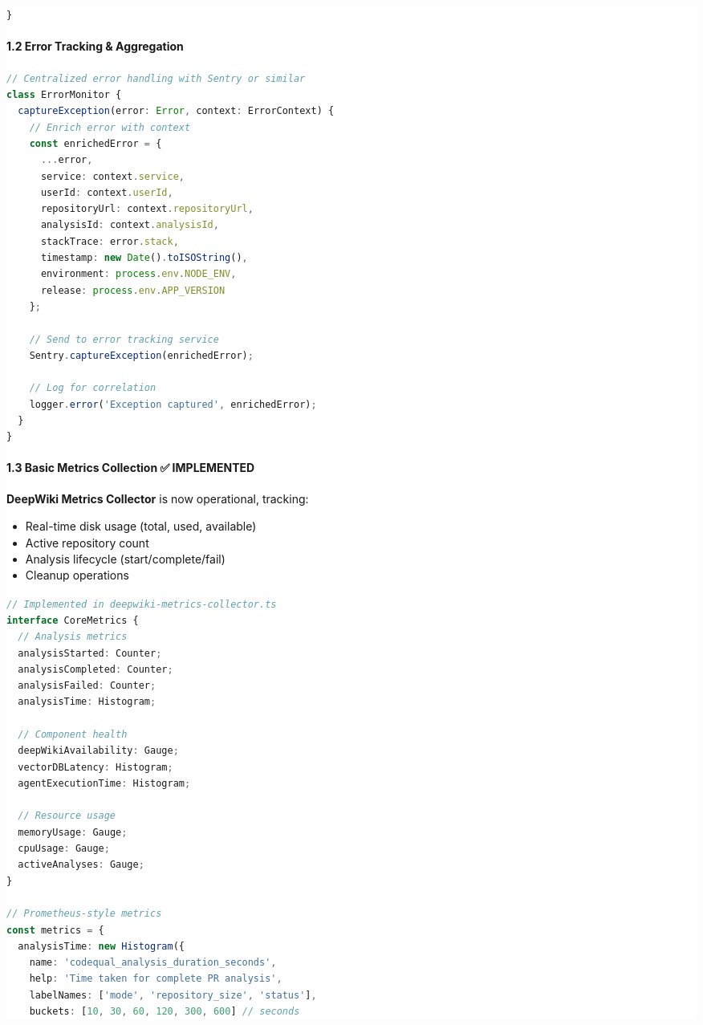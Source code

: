```typescript
}
```

#### 1.2 Error Tracking & Aggregation
```typescript
// Centralized error handling with Sentry or similar
class ErrorMonitor {
  captureException(error: Error, context: ErrorContext) {
    // Enrich error with context
    const enrichedError = {
      ...error,
      service: context.service,
      userId: context.userId,
      repositoryUrl: context.repositoryUrl,
      analysisId: context.analysisId,
      stackTrace: error.stack,
      timestamp: new Date().toISOString(),
      environment: process.env.NODE_ENV,
      release: process.env.APP_VERSION
    };
    
    // Send to error tracking service
    Sentry.captureException(enrichedError);
    
    // Log for correlation
    logger.error('Exception captured', enrichedError);
  }
}
```

#### 1.3 Basic Metrics Collection ✅ IMPLEMENTED

**DeepWiki Metrics Collector** is now operational, tracking:
- Real-time disk usage (total, used, available)
- Active repository count
- Analysis lifecycle (start/complete/fail)
- Cleanup operations

```typescript
// Implemented in deepwiki-metrics-collector.ts
interface CoreMetrics {
  // Analysis metrics
  analysisStarted: Counter;
  analysisCompleted: Counter;
  analysisFailed: Counter;
  analysisTime: Histogram;
  
  // Component health
  deepWikiAvailability: Gauge;
  vectorDBLatency: Histogram;
  agentExecutionTime: Histogram;
  
  // Resource usage
  memoryUsage: Gauge;
  cpuUsage: Gauge;
  activeAnalyses: Gauge;
}

// Prometheus-style metrics
const metrics = {
  analysisTime: new Histogram({
    name: 'codequal_analysis_duration_seconds',
    help: 'Time taken for complete PR analysis',
    labelNames: ['mode', 'repository_size', 'status'],
    buckets: [10, 30, 60, 120, 300, 600] // seconds
```